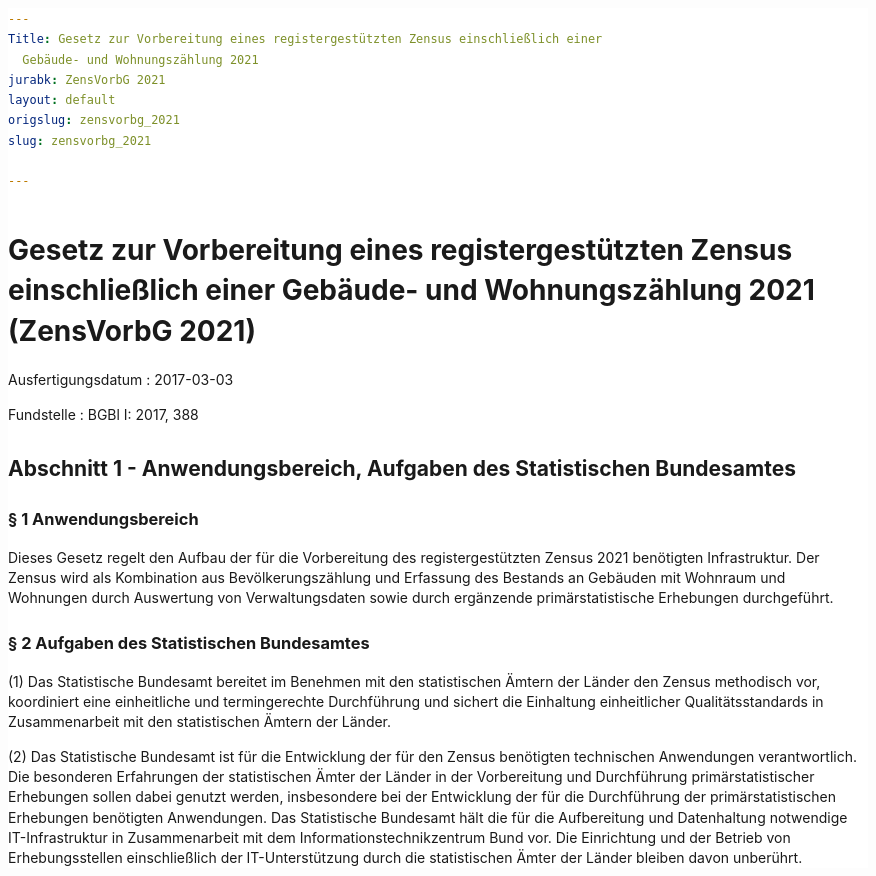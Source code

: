 ```yaml
---
Title: Gesetz zur Vorbereitung eines registergestützten Zensus einschließlich einer
  Gebäude- und Wohnungszählung 2021
jurabk: ZensVorbG 2021
layout: default
origslug: zensvorbg_2021
slug: zensvorbg_2021

---
```


# Gesetz zur Vorbereitung eines registergestützten Zensus einschließlich einer Gebäude- und Wohnungszählung 2021 (ZensVorbG 2021)

Ausfertigungsdatum
:   2017-03-03

Fundstelle
:   BGBl I: 2017, 388


## Abschnitt 1 - Anwendungsbereich, Aufgaben des Statistischen Bundesamtes


### § 1 Anwendungsbereich

Dieses Gesetz regelt den Aufbau der für die Vorbereitung des
registergestützten Zensus 2021 benötigten Infrastruktur. Der Zensus
wird als Kombination aus Bevölkerungszählung und Erfassung des
Bestands an Gebäuden mit Wohnraum und Wohnungen durch Auswertung von
Verwaltungsdaten sowie durch ergänzende primärstatistische Erhebungen
durchgeführt.


### § 2 Aufgaben des Statistischen Bundesamtes

(1) Das Statistische Bundesamt bereitet im Benehmen mit den
statistischen Ämtern der Länder den Zensus methodisch vor, koordiniert
eine einheitliche und termingerechte Durchführung und sichert die
Einhaltung einheitlicher Qualitätsstandards in Zusammenarbeit mit den
statistischen Ämtern der Länder.

(2) Das Statistische Bundesamt ist für die Entwicklung der für den
Zensus benötigten technischen Anwendungen verantwortlich. Die
besonderen Erfahrungen der statistischen Ämter der Länder in der
Vorbereitung und Durchführung primärstatistischer Erhebungen sollen
dabei genutzt werden, insbesondere bei der Entwicklung der für die
Durchführung der primärstatistischen Erhebungen benötigten
Anwendungen. Das Statistische Bundesamt hält die für die Aufbereitung
und Datenhaltung notwendige IT-Infrastruktur in Zusammenarbeit mit dem
Informationstechnikzentrum Bund vor. Die Einrichtung und der Betrieb
von Erhebungsstellen einschließlich der IT-Unterstützung durch die
statistischen Ämter der Länder bleiben davon unberührt.
